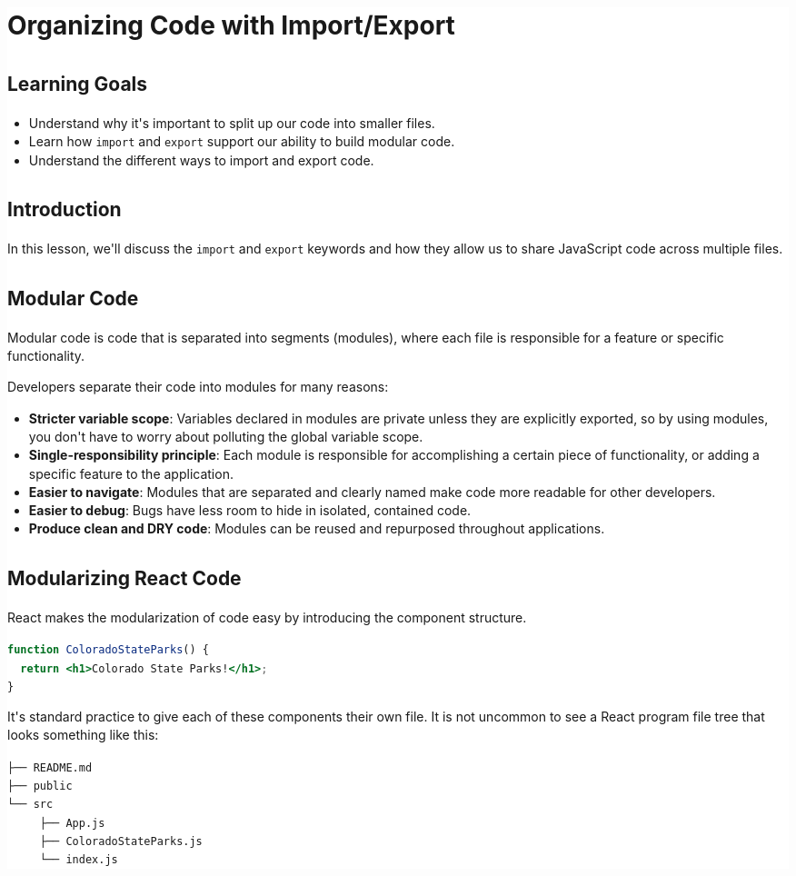 # Organizing Code with Import/Export

## Learning Goals

- Understand why it's important to split up our code into smaller files.
- Learn how `import` and `export` support our ability to build modular code.
- Understand the different ways to import and export code.

## Introduction

In this lesson, we'll discuss the `import` and `export` keywords and how they
allow us to share JavaScript code across multiple files.

## Modular Code

Modular code is code that is separated into segments (modules), where each file
is responsible for a feature or specific functionality.

Developers separate their code into modules for many reasons:

- **Stricter variable scope**: Variables declared in modules are private unless
  they are explicitly exported, so by using modules, you don't have to worry
  about polluting the global variable scope.
- **Single-responsibility principle**: Each module is responsible for
  accomplishing a certain piece of functionality, or adding a specific feature
  to the application.
- **Easier to navigate**: Modules that are separated and clearly named make code
  more readable for other developers.
- **Easier to debug**: Bugs have less room to hide in isolated, contained code.
- **Produce clean and DRY code**: Modules can be reused and repurposed
  throughout applications.

## Modularizing React Code

React makes the modularization of code easy by introducing the component
structure.

```jsx
function ColoradoStateParks() {
  return <h1>Colorado State Parks!</h1>;
}
```

It's standard practice to give each of these components their own file. It is
not uncommon to see a React program file tree that looks something like this:

```txt
├── README.md
├── public
└── src
     ├── App.js
     ├── ColoradoStateParks.js
     └── index.js
```

